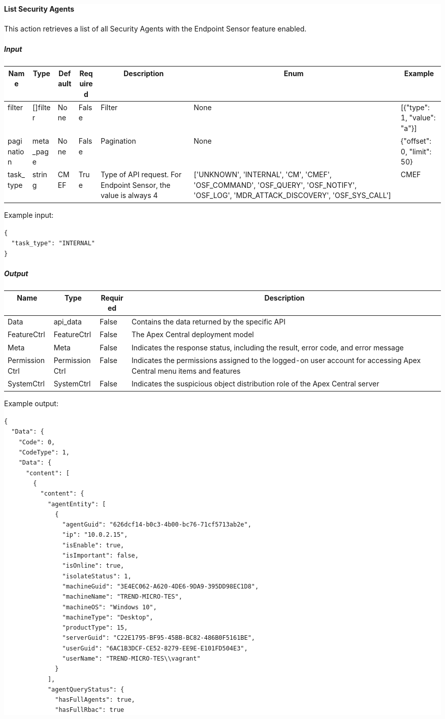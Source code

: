 #### List Security Agents

This action retrieves a list of all Security Agents with the Endpoint Sensor feature enabled.

##### Input

|Name|Type|Default|Required|Description|Enum|Example|
|----|----|-------|--------|-----------|----|-------|
|filter|[]filter|None|False|Filter|None|[{"type": 1, "value": "a"}]|
|pagination|meta_page|None|False|Pagination|None|{"offset": 0, "limit": 50}|
|task_type|string|CMEF|True|Type of API request. For Endpoint Sensor, the value is always 4|['UNKNOWN', 'INTERNAL', 'CM', 'CMEF', 'OSF_COMMAND', 'OSF_QUERY', 'OSF_NOTIFY', 'OSF_LOG', 'MDR_ATTACK_DISCOVERY', 'OSF_SYS_CALL']|CMEF|

Example input:

```
{
  "task_type": "INTERNAL"
}
```

##### Output

|Name|Type|Required|Description|
|----|----|--------|-----------|
|Data|api_data|False|Contains the data returned by the specific API|
|FeatureCtrl|FeatureCtrl|False|The Apex Central deployment model|
|Meta|Meta|False|Indicates the response status, including the result, error code, and error message|
|PermissionCtrl|PermissionCtrl|False|Indicates the permissions assigned to the logged-on user account for accessing Apex Central menu items and features|
|SystemCtrl|SystemCtrl|False|Indicates the suspicious object distribution role of the Apex Central server|

Example output:

```
{
  "Data": {
    "Code": 0,
    "CodeType": 1,
    "Data": {
      "content": [
        {
          "content": {
            "agentEntity": [
              {
                "agentGuid": "626dcf14-b0c3-4b00-bc76-71cf5713ab2e",
                "ip": "10.0.2.15",
                "isEnable": true,
                "isImportant": false,
                "isOnline": true,
                "isolateStatus": 1,
                "machineGuid": "3E4EC062-A620-4DE6-9DA9-395DD98EC1D8",
                "machineName": "TREND-MICRO-TES",
                "machineOS": "Windows 10",
                "machineType": "Desktop",
                "productType": 15,
                "serverGuid": "C22E1795-BF95-45BB-BC82-486B0F5161BE",
                "userGuid": "6AC1B3DCF-CE52-8279-EE9E-E101FD504E3",
                "userName": "TREND-MICRO-TES\\vagrant"
              }
            ],
            "agentQueryStatus": {
              "hasFullAgents": true,
              "hasFullRbac": true
```